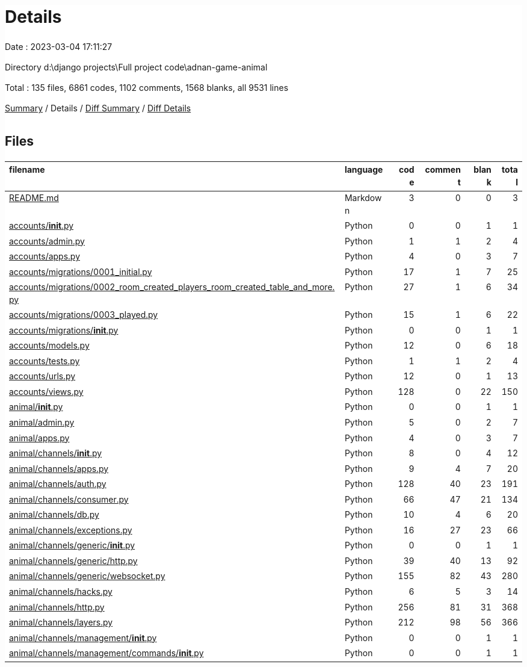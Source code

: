 # Details

Date : 2023-03-04 17:11:27

Directory d:\\django projects\\Full project code\\adnan-game-animal

Total : 135 files,  6861 codes, 1102 comments, 1568 blanks, all 9531 lines

[Summary](results.md) / Details / [Diff Summary](diff.md) / [Diff Details](diff-details.md)

## Files
| filename | language | code | comment | blank | total |
| :--- | :--- | ---: | ---: | ---: | ---: |
| [README.md](/README.md) | Markdown | 3 | 0 | 0 | 3 |
| [accounts/__init__.py](/accounts/__init__.py) | Python | 0 | 0 | 1 | 1 |
| [accounts/admin.py](/accounts/admin.py) | Python | 1 | 1 | 2 | 4 |
| [accounts/apps.py](/accounts/apps.py) | Python | 4 | 0 | 3 | 7 |
| [accounts/migrations/0001_initial.py](/accounts/migrations/0001_initial.py) | Python | 17 | 1 | 7 | 25 |
| [accounts/migrations/0002_room_created_players_room_created_table_and_more.py](/accounts/migrations/0002_room_created_players_room_created_table_and_more.py) | Python | 27 | 1 | 6 | 34 |
| [accounts/migrations/0003_played.py](/accounts/migrations/0003_played.py) | Python | 15 | 1 | 6 | 22 |
| [accounts/migrations/__init__.py](/accounts/migrations/__init__.py) | Python | 0 | 0 | 1 | 1 |
| [accounts/models.py](/accounts/models.py) | Python | 12 | 0 | 6 | 18 |
| [accounts/tests.py](/accounts/tests.py) | Python | 1 | 1 | 2 | 4 |
| [accounts/urls.py](/accounts/urls.py) | Python | 12 | 0 | 1 | 13 |
| [accounts/views.py](/accounts/views.py) | Python | 128 | 0 | 22 | 150 |
| [animal/__init__.py](/animal/__init__.py) | Python | 0 | 0 | 1 | 1 |
| [animal/admin.py](/animal/admin.py) | Python | 5 | 0 | 2 | 7 |
| [animal/apps.py](/animal/apps.py) | Python | 4 | 0 | 3 | 7 |
| [animal/channels/__init__.py](/animal/channels/__init__.py) | Python | 8 | 0 | 4 | 12 |
| [animal/channels/apps.py](/animal/channels/apps.py) | Python | 9 | 4 | 7 | 20 |
| [animal/channels/auth.py](/animal/channels/auth.py) | Python | 128 | 40 | 23 | 191 |
| [animal/channels/consumer.py](/animal/channels/consumer.py) | Python | 66 | 47 | 21 | 134 |
| [animal/channels/db.py](/animal/channels/db.py) | Python | 10 | 4 | 6 | 20 |
| [animal/channels/exceptions.py](/animal/channels/exceptions.py) | Python | 16 | 27 | 23 | 66 |
| [animal/channels/generic/__init__.py](/animal/channels/generic/__init__.py) | Python | 0 | 0 | 1 | 1 |
| [animal/channels/generic/http.py](/animal/channels/generic/http.py) | Python | 39 | 40 | 13 | 92 |
| [animal/channels/generic/websocket.py](/animal/channels/generic/websocket.py) | Python | 155 | 82 | 43 | 280 |
| [animal/channels/hacks.py](/animal/channels/hacks.py) | Python | 6 | 5 | 3 | 14 |
| [animal/channels/http.py](/animal/channels/http.py) | Python | 256 | 81 | 31 | 368 |
| [animal/channels/layers.py](/animal/channels/layers.py) | Python | 212 | 98 | 56 | 366 |
| [animal/channels/management/__init__.py](/animal/channels/management/__init__.py) | Python | 0 | 0 | 1 | 1 |
| [animal/channels/management/commands/__init__.py](/animal/channels/management/commands/__init__.py) | Python | 0 | 0 | 1 | 1 |